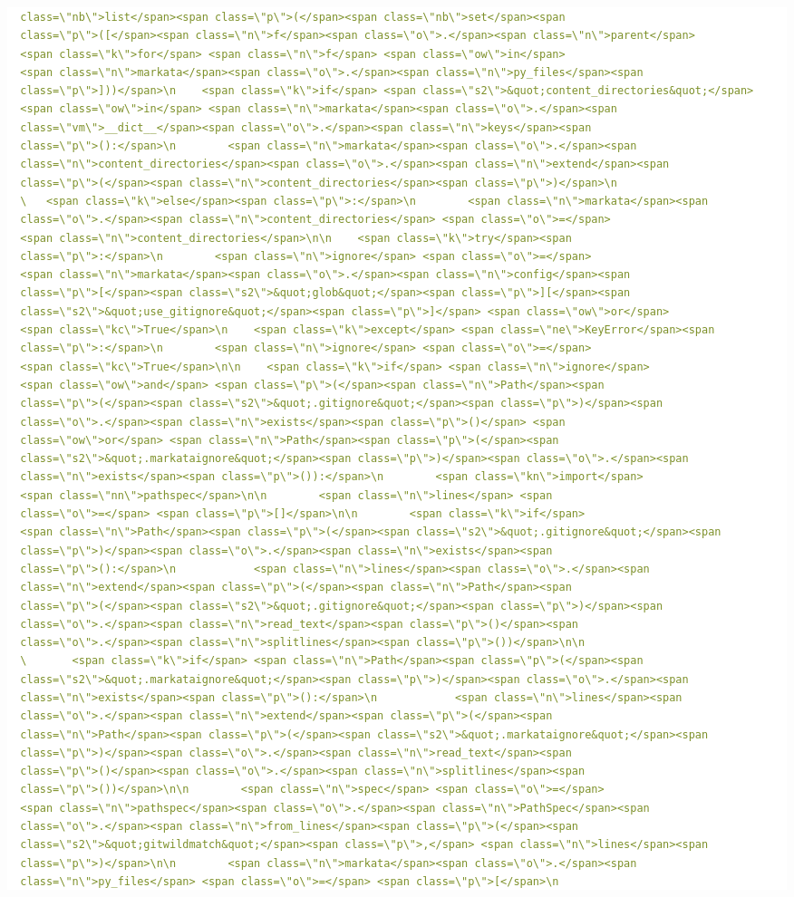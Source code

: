 ```yaml
  class=\"nb\">list</span><span class=\"p\">(</span><span class=\"nb\">set</span><span
  class=\"p\">([</span><span class=\"n\">f</span><span class=\"o\">.</span><span class=\"n\">parent</span>
  <span class=\"k\">for</span> <span class=\"n\">f</span> <span class=\"ow\">in</span>
  <span class=\"n\">markata</span><span class=\"o\">.</span><span class=\"n\">py_files</span><span
  class=\"p\">]))</span>\n    <span class=\"k\">if</span> <span class=\"s2\">&quot;content_directories&quot;</span>
  <span class=\"ow\">in</span> <span class=\"n\">markata</span><span class=\"o\">.</span><span
  class=\"vm\">__dict__</span><span class=\"o\">.</span><span class=\"n\">keys</span><span
  class=\"p\">():</span>\n        <span class=\"n\">markata</span><span class=\"o\">.</span><span
  class=\"n\">content_directories</span><span class=\"o\">.</span><span class=\"n\">extend</span><span
  class=\"p\">(</span><span class=\"n\">content_directories</span><span class=\"p\">)</span>\n
  \   <span class=\"k\">else</span><span class=\"p\">:</span>\n        <span class=\"n\">markata</span><span
  class=\"o\">.</span><span class=\"n\">content_directories</span> <span class=\"o\">=</span>
  <span class=\"n\">content_directories</span>\n\n    <span class=\"k\">try</span><span
  class=\"p\">:</span>\n        <span class=\"n\">ignore</span> <span class=\"o\">=</span>
  <span class=\"n\">markata</span><span class=\"o\">.</span><span class=\"n\">config</span><span
  class=\"p\">[</span><span class=\"s2\">&quot;glob&quot;</span><span class=\"p\">][</span><span
  class=\"s2\">&quot;use_gitignore&quot;</span><span class=\"p\">]</span> <span class=\"ow\">or</span>
  <span class=\"kc\">True</span>\n    <span class=\"k\">except</span> <span class=\"ne\">KeyError</span><span
  class=\"p\">:</span>\n        <span class=\"n\">ignore</span> <span class=\"o\">=</span>
  <span class=\"kc\">True</span>\n\n    <span class=\"k\">if</span> <span class=\"n\">ignore</span>
  <span class=\"ow\">and</span> <span class=\"p\">(</span><span class=\"n\">Path</span><span
  class=\"p\">(</span><span class=\"s2\">&quot;.gitignore&quot;</span><span class=\"p\">)</span><span
  class=\"o\">.</span><span class=\"n\">exists</span><span class=\"p\">()</span> <span
  class=\"ow\">or</span> <span class=\"n\">Path</span><span class=\"p\">(</span><span
  class=\"s2\">&quot;.markataignore&quot;</span><span class=\"p\">)</span><span class=\"o\">.</span><span
  class=\"n\">exists</span><span class=\"p\">()):</span>\n        <span class=\"kn\">import</span>
  <span class=\"nn\">pathspec</span>\n\n        <span class=\"n\">lines</span> <span
  class=\"o\">=</span> <span class=\"p\">[]</span>\n\n        <span class=\"k\">if</span>
  <span class=\"n\">Path</span><span class=\"p\">(</span><span class=\"s2\">&quot;.gitignore&quot;</span><span
  class=\"p\">)</span><span class=\"o\">.</span><span class=\"n\">exists</span><span
  class=\"p\">():</span>\n            <span class=\"n\">lines</span><span class=\"o\">.</span><span
  class=\"n\">extend</span><span class=\"p\">(</span><span class=\"n\">Path</span><span
  class=\"p\">(</span><span class=\"s2\">&quot;.gitignore&quot;</span><span class=\"p\">)</span><span
  class=\"o\">.</span><span class=\"n\">read_text</span><span class=\"p\">()</span><span
  class=\"o\">.</span><span class=\"n\">splitlines</span><span class=\"p\">())</span>\n\n
  \       <span class=\"k\">if</span> <span class=\"n\">Path</span><span class=\"p\">(</span><span
  class=\"s2\">&quot;.markataignore&quot;</span><span class=\"p\">)</span><span class=\"o\">.</span><span
  class=\"n\">exists</span><span class=\"p\">():</span>\n            <span class=\"n\">lines</span><span
  class=\"o\">.</span><span class=\"n\">extend</span><span class=\"p\">(</span><span
  class=\"n\">Path</span><span class=\"p\">(</span><span class=\"s2\">&quot;.markataignore&quot;</span><span
  class=\"p\">)</span><span class=\"o\">.</span><span class=\"n\">read_text</span><span
  class=\"p\">()</span><span class=\"o\">.</span><span class=\"n\">splitlines</span><span
  class=\"p\">())</span>\n\n        <span class=\"n\">spec</span> <span class=\"o\">=</span>
  <span class=\"n\">pathspec</span><span class=\"o\">.</span><span class=\"n\">PathSpec</span><span
  class=\"o\">.</span><span class=\"n\">from_lines</span><span class=\"p\">(</span><span
  class=\"s2\">&quot;gitwildmatch&quot;</span><span class=\"p\">,</span> <span class=\"n\">lines</span><span
  class=\"p\">)</span>\n\n        <span class=\"n\">markata</span><span class=\"o\">.</span><span
  class=\"n\">py_files</span> <span class=\"o\">=</span> <span class=\"p\">[</span>\n
```